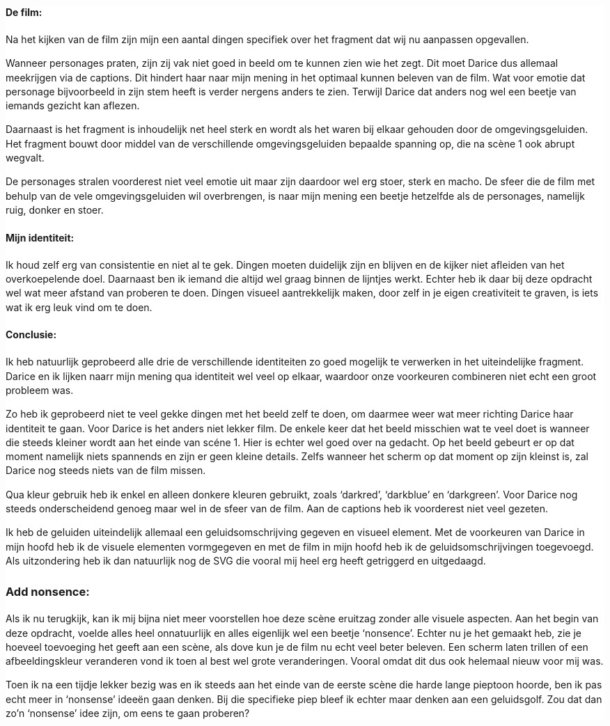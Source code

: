 #### De film:
Na het kijken van de film zijn mijn een aantal dingen specifiek over het fragment dat wij nu aanpassen opgevallen. 

Wanneer personages praten, zijn zij vak niet goed in beeld om te kunnen zien wie het zegt. Dit moet Darice dus allemaal meekrijgen via de captions. Dit hindert haar naar mijn mening in het optimaal kunnen beleven van de film. Wat voor emotie dat personage bijvoorbeeld in zijn stem heeft is verder nergens anders te zien. Terwijl Darice dat anders nog wel een beetje van iemands gezicht kan aflezen. 

Daarnaast is het fragment is inhoudelijk net heel sterk en wordt als het waren bij elkaar gehouden door de omgevingsgeluiden. Het fragment bouwt door middel van de verschillende omgevingsgeluiden bepaalde spanning op, die na scène 1 ook abrupt wegvalt.

De personages stralen voorderest niet veel emotie uit maar zijn daardoor wel erg stoer, sterk en macho. De sfeer die de film met behulp van de vele omgevingsgeluiden wil overbrengen, is naar mijn mening een beetje hetzelfde als de personages, namelijk ruig, donker en stoer.

#### Mijn identiteit:
Ik houd zelf erg van consistentie en niet al te gek. Dingen moeten duidelijk zijn en blijven en de kijker niet afleiden van het overkoepelende doel. Daarnaast ben ik iemand die altijd wel graag binnen de lijntjes werkt. Echter heb ik daar bij deze opdracht wel wat meer afstand van proberen te doen. Dingen visueel aantrekkelijk maken, door zelf in je eigen creativiteit te graven, is iets wat ik erg leuk vind om te doen.

#### Conclusie:
Ik heb natuurlijk geprobeerd alle drie de verschillende identiteiten zo goed mogelijk te verwerken in het uiteindelijke fragment. Darice en ik lijken naarr mijn mening qua identiteit wel veel op elkaar, waardoor onze voorkeuren combineren niet echt een groot probleem was. 

Zo heb ik geprobeerd niet te veel gekke dingen met het beeld zelf te doen, om daarmee weer wat meer richting Darice haar identiteit te gaan. Voor Darice is het anders niet lekker film. De enkele keer dat het beeld misschien wat te veel doet is wanneer die steeds kleiner wordt aan het einde van scéne 1. Hier is echter wel goed over na gedacht. Op het beeld gebeurt er op dat moment namelijk niets spannends en zijn er geen kleine details. Zelfs wanneer het scherm op dat moment op zijn kleinst is, zal Darice nog steeds niets van de film missen. 

Qua kleur gebruik heb ik enkel en alleen donkere kleuren gebruikt, zoals ‘darkred’, ‘darkblue’ en ‘darkgreen’. Voor Darice nog steeds onderscheidend genoeg maar wel in de sfeer van de film.
Aan de captions heb ik voorderest niet veel gezeten.

Ik heb de geluiden uiteindelijk allemaal een geluidsomschrijving gegeven en visueel element. Met de voorkeuren van Darice in mijn hoofd heb ik de visuele elementen vormgegeven en met de film in mijn hoofd heb ik de geluidsomschrijvingen toegevoegd. Als uitzondering heb ik dan natuurlijk nog de SVG die vooral mij heel erg heeft getriggerd en uitgedaagd. 

### Add nonsence:
Als ik nu terugkijk, kan ik mij bijna niet meer voorstellen hoe deze scène eruitzag zonder alle visuele aspecten. Aan het begin van deze opdracht, voelde alles heel onnatuurlijk en alles eigenlijk wel een beetje ‘nonsence’. Echter nu je het gemaakt heb, zie je hoeveel toevoeging het geeft aan een scène, als dove kun je de film nu echt veel beter beleven. Een scherm laten trillen of een afbeeldingskleur veranderen vond ik toen al best wel grote veranderingen. Vooral omdat dit dus ook helemaal nieuw voor mij was. 

Toen ik na een tijdje lekker bezig was en ik steeds aan het einde van de eerste scène die harde lange pieptoon hoorde, ben ik pas echt meer in ‘nonsense’ ideeën gaan denken. Bij die specifieke piep bleef ik echter maar denken aan een geluidsgolf. Zou dat dan zo’n ‘nonsense’ idee zijn, om eens te gaan proberen?
